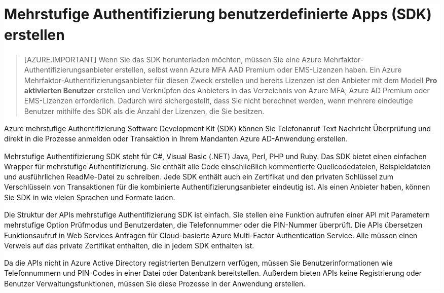 <properties 
    pageTitle="Integration von lokalen Identitäten in Azure Active Directory."
    description="Dies ist der Azure AD verbinden, der beschreibt, was und warum verwendet werden würde."
    services="multi-factor-authentication"
    documentationCenter=""
    authors="kgremban"
    manager="femila"
    editor="curtand"/>

<tags
    ms.service="multi-factor-authentication"
    ms.workload="identity"
    ms.tgt_pltfrm="na"
    ms.devlang="na"
    ms.topic="article"
    ms.date="08/04/2016"
    ms.author="kgremban"/>

# <a name="building-multi-factor-authentication-into-custom-apps-sdk"></a>Mehrstufige Authentifizierung benutzerdefinierte Apps (SDK) erstellen

> [AZURE.IMPORTANT]  Wenn Sie das SDK herunterladen möchten, müssen Sie eine Azure Mehrfaktor-Authentifizierungsanbieter erstellen, selbst wenn Azure MFA AAD Premium oder EMS-Lizenzen haben.  Ein Azure Mehrfaktor-Authentifizierungsanbieter für diesen Zweck erstellen und bereits Lizenzen ist den Anbieter mit dem Modell **Pro aktivierten Benutzer** erstellen und Verknüpfen des Anbieters in das Verzeichnis von Azure MFA, Azure AD Premium oder EMS-Lizenzen erforderlich.  Dadurch wird sichergestellt, dass Sie nicht berechnet werden, wenn mehrere eindeutige Benutzer mithilfe des SDK als die Anzahl der Lizenzen, die Sie besitzen.

Azure mehrstufige Authentifizierung Software Development Kit (SDK) können Sie Telefonanruf Text Nachricht Überprüfung und direkt in die Prozesse anmelden oder Transaktion in Ihrem Mandanten Azure AD-Anwendung erstellen.

Mehrstufige Authentifizierung SDK steht für C#, Visual Basic (.NET) Java, Perl, PHP und Ruby. Das SDK bietet einen einfachen Wrapper für mehrstufige Authentifizierung. Sie enthält alle Code einschließlich kommentierte Quellcodedateien, Beispieldateien und ausführlichen ReadMe-Datei zu schreiben. Jede SDK enthält auch ein Zertifikat und den privaten Schlüssel zum Verschlüsseln von Transaktionen für die kombinierte Authentifizierungsanbieter eindeutig ist. Als einen Anbieter haben, können Sie SDK in wie vielen Sprachen und Formate laden.

Die Struktur der APIs mehrstufige Authentifizierung SDK ist einfach. Sie stellen eine Funktion aufrufen einer API mit Parametern mehrstufige Option Prüfmodus und Benutzerdaten, die Telefonnummer oder die PIN-Nummer überprüft. Die APIs übersetzen Funktionsaufruf in Web Services Anfragen für Cloud-basierte Azure Multi-Factor Authentication Service. Alle müssen einen Verweis auf das private Zertifikat enthalten, die in jedem SDK enthalten ist.

Da die APIs nicht in Azure Active Directory registrierten Benutzern verfügen, müssen Sie Benutzerinformationen wie Telefonnummern und PIN-Codes in einer Datei oder Datenbank bereitstellen. Außerdem bieten APIs keine Registrierung oder Benutzer Verwaltungsfunktionen, müssen Sie diese Prozesse in der Anwendung erstellen.
